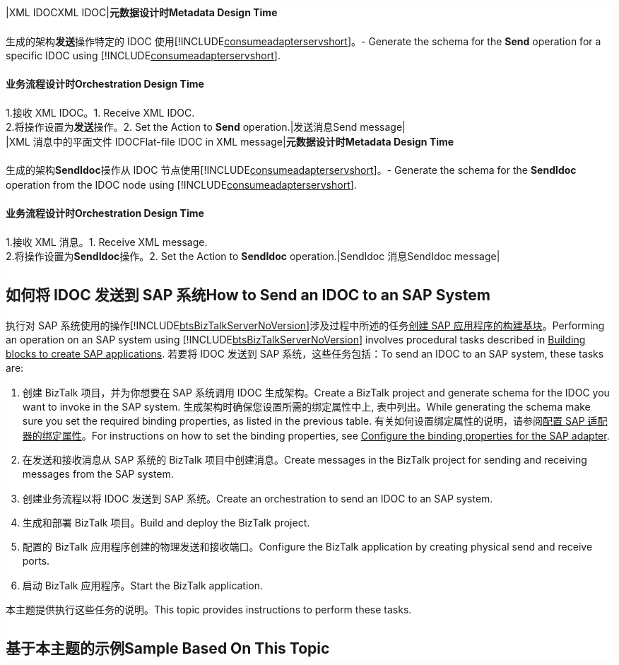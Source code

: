 |<span data-ttu-id="8f55a-135">XML IDOC</span><span class="sxs-lookup"><span data-stu-id="8f55a-135">XML IDOC</span></span>|<span data-ttu-id="8f55a-136">**元数据设计时**</span><span class="sxs-lookup"><span data-stu-id="8f55a-136">**Metadata Design Time**</span></span><br /><br /> <span data-ttu-id="8f55a-137">生成的架构**发送**操作特定的 IDOC 使用[!INCLUDE[consumeadapterservshort](../../includes/consumeadapterservshort-md.md)]。</span><span class="sxs-lookup"><span data-stu-id="8f55a-137">-   Generate the schema for the **Send** operation for a specific IDOC using [!INCLUDE[consumeadapterservshort](../../includes/consumeadapterservshort-md.md)].</span></span><br /><br /> <span data-ttu-id="8f55a-138">**业务流程设计时**</span><span class="sxs-lookup"><span data-stu-id="8f55a-138">**Orchestration Design Time**</span></span><br /><br /> <span data-ttu-id="8f55a-139">1.接收 XML IDOC。</span><span class="sxs-lookup"><span data-stu-id="8f55a-139">1.  Receive XML IDOC.</span></span><br /><span data-ttu-id="8f55a-140">2.将操作设置为**发送**操作。</span><span class="sxs-lookup"><span data-stu-id="8f55a-140">2.  Set the Action to **Send** operation.</span></span>|<span data-ttu-id="8f55a-141">发送消息</span><span class="sxs-lookup"><span data-stu-id="8f55a-141">Send message</span></span>|  
|<span data-ttu-id="8f55a-142">XML 消息中的平面文件 IDOC</span><span class="sxs-lookup"><span data-stu-id="8f55a-142">Flat-file IDOC in XML message</span></span>|<span data-ttu-id="8f55a-143">**元数据设计时**</span><span class="sxs-lookup"><span data-stu-id="8f55a-143">**Metadata Design Time**</span></span><br /><br /> <span data-ttu-id="8f55a-144">生成的架构**SendIdoc**操作从 IDOC 节点使用[!INCLUDE[consumeadapterservshort](../../includes/consumeadapterservshort-md.md)]。</span><span class="sxs-lookup"><span data-stu-id="8f55a-144">-   Generate the schema for the **SendIdoc** operation from the IDOC node using [!INCLUDE[consumeadapterservshort](../../includes/consumeadapterservshort-md.md)].</span></span><br /><br /> <span data-ttu-id="8f55a-145">**业务流程设计时**</span><span class="sxs-lookup"><span data-stu-id="8f55a-145">**Orchestration Design Time**</span></span><br /><br /> <span data-ttu-id="8f55a-146">1.接收 XML 消息。</span><span class="sxs-lookup"><span data-stu-id="8f55a-146">1.  Receive XML message.</span></span><br /><span data-ttu-id="8f55a-147">2.将操作设置为**SendIdoc**操作。</span><span class="sxs-lookup"><span data-stu-id="8f55a-147">2.  Set the Action to **SendIdoc** operation.</span></span>|<span data-ttu-id="8f55a-148">SendIdoc 消息</span><span class="sxs-lookup"><span data-stu-id="8f55a-148">SendIdoc message</span></span>|  
  
## <a name="how-to-send-an-idoc-to-an-sap-system"></a><span data-ttu-id="8f55a-149">如何将 IDOC 发送到 SAP 系统</span><span class="sxs-lookup"><span data-stu-id="8f55a-149">How to Send an IDOC to an SAP System</span></span>  
 <span data-ttu-id="8f55a-150">执行对 SAP 系统使用的操作[!INCLUDE[btsBizTalkServerNoVersion](../../includes/btsbiztalkservernoversion-md.md)]涉及过程中所述的任务[创建 SAP 应用程序的构建基块](../../adapters-and-accelerators/adapter-sap/building-blocks-to-create-sap-applications.md)。</span><span class="sxs-lookup"><span data-stu-id="8f55a-150">Performing an operation on an SAP system using [!INCLUDE[btsBizTalkServerNoVersion](../../includes/btsbiztalkservernoversion-md.md)] involves procedural tasks described in [Building blocks to create SAP applications](../../adapters-and-accelerators/adapter-sap/building-blocks-to-create-sap-applications.md).</span></span> <span data-ttu-id="8f55a-151">若要将 IDOC 发送到 SAP 系统，这些任务包括：</span><span class="sxs-lookup"><span data-stu-id="8f55a-151">To send an IDOC to an SAP system, these tasks are:</span></span>  
  
1.  <span data-ttu-id="8f55a-152">创建 BizTalk 项目，并为你想要在 SAP 系统调用 IDOC 生成架构。</span><span class="sxs-lookup"><span data-stu-id="8f55a-152">Create a BizTalk project and generate schema for the IDOC you want to invoke in the SAP system.</span></span> <span data-ttu-id="8f55a-153">生成架构时确保您设置所需的绑定属性中上, 表中列出。</span><span class="sxs-lookup"><span data-stu-id="8f55a-153">While generating the schema make sure you set the required binding properties, as listed in the previous table.</span></span> <span data-ttu-id="8f55a-154">有关如何设置绑定属性的说明，请参阅[配置 SAP 适配器的绑定属性](../../adapters-and-accelerators/adapter-sap/configure-the-binding-properties-for-the-sap-adapter.md)。</span><span class="sxs-lookup"><span data-stu-id="8f55a-154">For instructions on how to set the binding properties, see [Configure the binding properties for the SAP adapter](../../adapters-and-accelerators/adapter-sap/configure-the-binding-properties-for-the-sap-adapter.md).</span></span>  
  
2.  <span data-ttu-id="8f55a-155">在发送和接收消息从 SAP 系统的 BizTalk 项目中创建消息。</span><span class="sxs-lookup"><span data-stu-id="8f55a-155">Create messages in the BizTalk project for sending and receiving messages from the SAP system.</span></span>  
  
3.  <span data-ttu-id="8f55a-156">创建业务流程以将 IDOC 发送到 SAP 系统。</span><span class="sxs-lookup"><span data-stu-id="8f55a-156">Create an orchestration to send an IDOC to an SAP system.</span></span>  
  
4.  <span data-ttu-id="8f55a-157">生成和部署 BizTalk 项目。</span><span class="sxs-lookup"><span data-stu-id="8f55a-157">Build and deploy the BizTalk project.</span></span>  
  
5.  <span data-ttu-id="8f55a-158">配置的 BizTalk 应用程序创建的物理发送和接收端口。</span><span class="sxs-lookup"><span data-stu-id="8f55a-158">Configure the BizTalk application by creating physical send and receive ports.</span></span>  
  
6.  <span data-ttu-id="8f55a-159">启动 BizTalk 应用程序。</span><span class="sxs-lookup"><span data-stu-id="8f55a-159">Start the BizTalk application.</span></span>  
  
 <span data-ttu-id="8f55a-160">本主题提供执行这些任务的说明。</span><span class="sxs-lookup"><span data-stu-id="8f55a-160">This topic provides instructions to perform these tasks.</span></span>  
  
## <a name="sample-based-on-this-topic"></a><span data-ttu-id="8f55a-161">基于本主题的示例</span><span class="sxs-lookup"><span data-stu-id="8f55a-161">Sample Based On This Topic</span></span>  